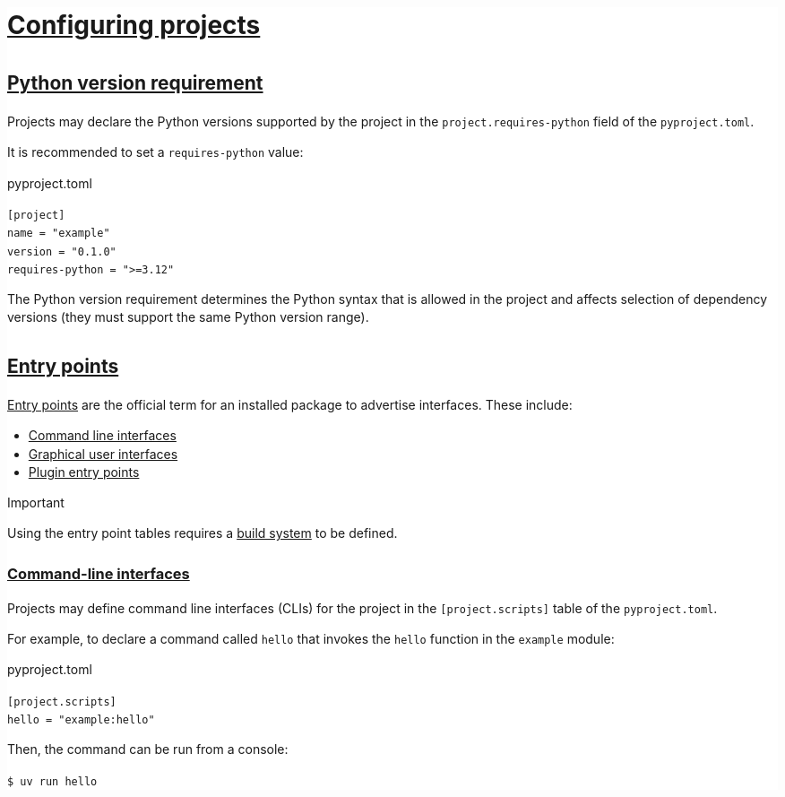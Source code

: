# [Configuring projects](#configuring-projects)

## [Python version requirement](#python-version-requirement)

Projects may declare the Python versions supported by the project in the `project.requires-python` field of the `pyproject.toml`.

It is recommended to set a `requires-python` value:

pyproject.toml

```
[project]
name = "example"
version = "0.1.0"
requires-python = ">=3.12"

```

The Python version requirement determines the Python syntax that is allowed in the project and affects selection of dependency versions (they must support the same Python version range).

## [Entry points](#entry-points)

[Entry points](https://packaging.python.org/en/latest/specifications/entry-points/#entry-points) are the official term for an installed package to advertise interfaces. These include:

- [Command line interfaces](#command-line-interfaces)
- [Graphical user interfaces](#graphical-user-interfaces)
- [Plugin entry points](#plugin-entry-points)

Important

Using the entry point tables requires a [build system](#build-systems) to be defined.

### [Command-line interfaces](#command-line-interfaces)

Projects may define command line interfaces (CLIs) for the project in the `[project.scripts]` table of the `pyproject.toml`.

For example, to declare a command called `hello` that invokes the `hello` function in the `example` module:

pyproject.toml

```
[project.scripts]
hello = "example:hello"

```

Then, the command can be run from a console:

```
$ uv run hello

```
